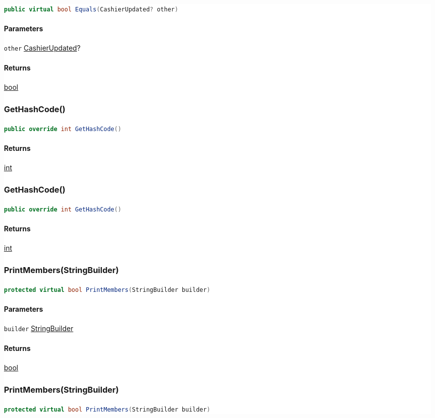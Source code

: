 ```csharp
public virtual bool Equals(CashierUpdated? other)
```

#### Parameters

`other` [CashierUpdated](Billing.Cashiers.Contracts.IntegrationEvents.CashierUpdated.md)?

#### Returns

 [bool](https://learn.microsoft.com/dotnet/api/system.boolean)

### <a id="Billing_Cashiers_Contracts_IntegrationEvents_CashierUpdated_GetHashCode"></a> GetHashCode\(\)

```csharp
public override int GetHashCode()
```

#### Returns

 [int](https://learn.microsoft.com/dotnet/api/system.int32)

### <a id="Billing_Cashiers_Contracts_IntegrationEvents_CashierUpdated_GetHashCode"></a> GetHashCode\(\)

```csharp
public override int GetHashCode()
```

#### Returns

 [int](https://learn.microsoft.com/dotnet/api/system.int32)

### <a id="Billing_Cashiers_Contracts_IntegrationEvents_CashierUpdated_PrintMembers_System_Text_StringBuilder_"></a> PrintMembers\(StringBuilder\)

```csharp
protected virtual bool PrintMembers(StringBuilder builder)
```

#### Parameters

`builder` [StringBuilder](https://learn.microsoft.com/dotnet/api/system.text.stringbuilder)

#### Returns

 [bool](https://learn.microsoft.com/dotnet/api/system.boolean)

### <a id="Billing_Cashiers_Contracts_IntegrationEvents_CashierUpdated_PrintMembers_System_Text_StringBuilder_"></a> PrintMembers\(StringBuilder\)

```csharp
protected virtual bool PrintMembers(StringBuilder builder)
```

